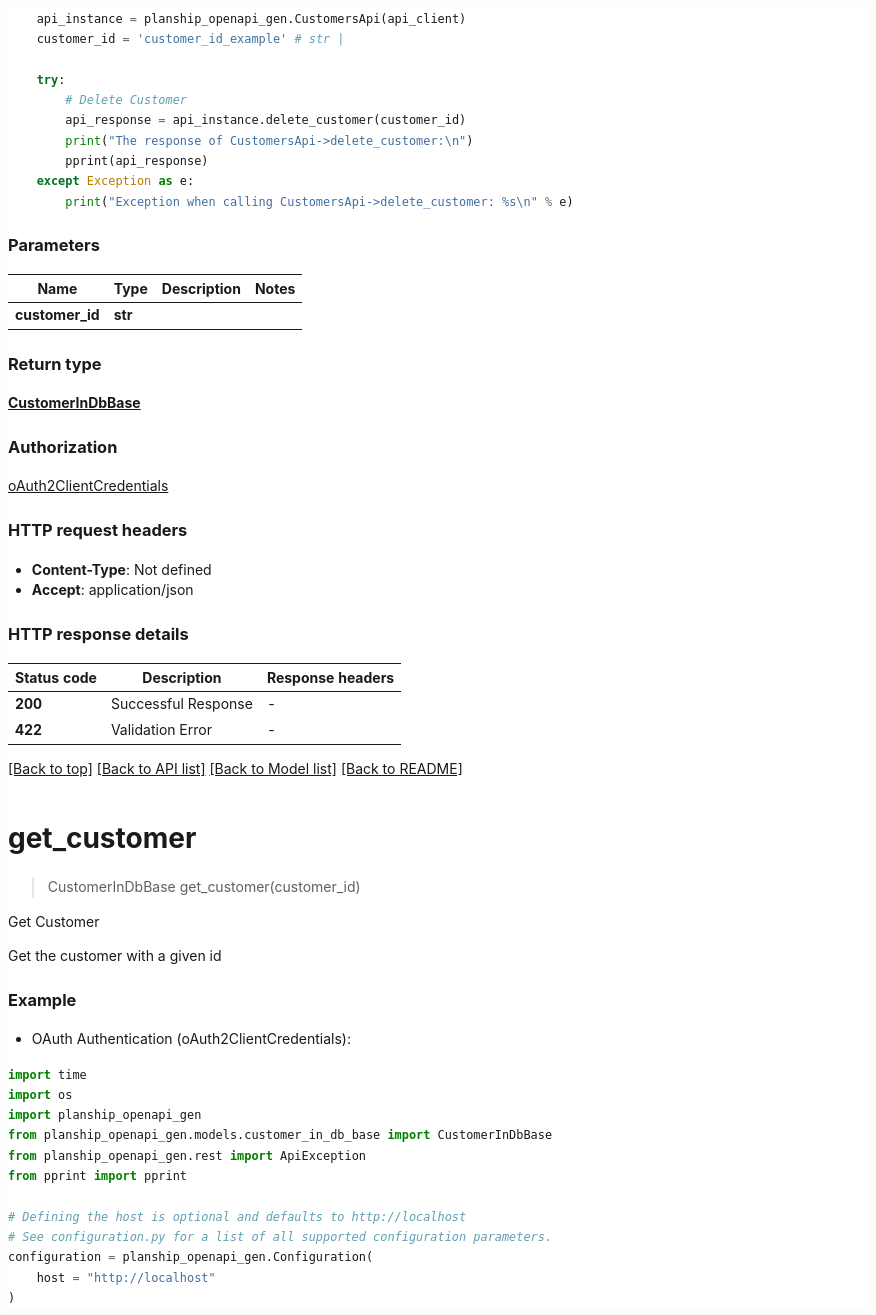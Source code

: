 ```python
    api_instance = planship_openapi_gen.CustomersApi(api_client)
    customer_id = 'customer_id_example' # str | 

    try:
        # Delete Customer
        api_response = api_instance.delete_customer(customer_id)
        print("The response of CustomersApi->delete_customer:\n")
        pprint(api_response)
    except Exception as e:
        print("Exception when calling CustomersApi->delete_customer: %s\n" % e)
```



### Parameters

Name | Type | Description  | Notes
------------- | ------------- | ------------- | -------------
 **customer_id** | **str**|  | 

### Return type

[**CustomerInDbBase**](CustomerInDbBase.md)

### Authorization

[oAuth2ClientCredentials](../README.md#oAuth2ClientCredentials)

### HTTP request headers

 - **Content-Type**: Not defined
 - **Accept**: application/json

### HTTP response details
| Status code | Description | Response headers |
|-------------|-------------|------------------|
**200** | Successful Response |  -  |
**422** | Validation Error |  -  |

[[Back to top]](#) [[Back to API list]](../README.md#documentation-for-api-endpoints) [[Back to Model list]](../README.md#documentation-for-models) [[Back to README]](../README.md)

# **get_customer**
> CustomerInDbBase get_customer(customer_id)

Get Customer

Get the customer with a given id

### Example

* OAuth Authentication (oAuth2ClientCredentials):
```python
import time
import os
import planship_openapi_gen
from planship_openapi_gen.models.customer_in_db_base import CustomerInDbBase
from planship_openapi_gen.rest import ApiException
from pprint import pprint

# Defining the host is optional and defaults to http://localhost
# See configuration.py for a list of all supported configuration parameters.
configuration = planship_openapi_gen.Configuration(
    host = "http://localhost"
)
```